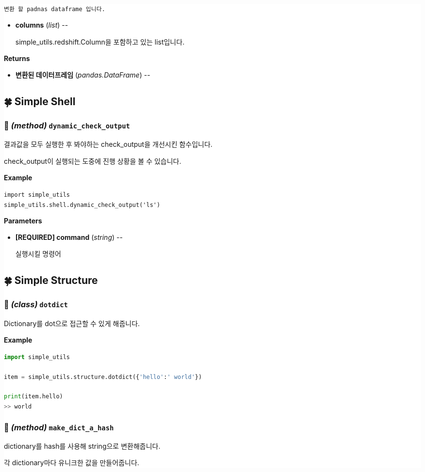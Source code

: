     변환 할 padnas dataframe 입니다.

* **columns** (*list*) --

    simple_utils.redshift.Column을 포함하고 있는 list입니다.

**Returns**

* **변환된 데이터프레임** (*pandas.DataFrame*) --



## 🍀 Simple Shell



### 🌱 *(method)* `dynamic_check_output`

결과값을 모두 실행한 후 봐야하는 check_output을 개선시킨 함수입니다.

check_output이 실행되는 도중에 진행 상황을 볼 수 있습니다.

**Example**

```
import simple_utils
simple_utils.shell.dynamic_check_output('ls')
```

**Parameters**

* **[REQUIRED] command** (*string*) --

    실행시킬 명령어



## 🍀 Simple Structure



### 🌱 *(class)* `dotdict`

Dictionary를 dot으로 접근할 수 있게 해줍니다.

**Example**

```python
import simple_utils

item = simple_utils.structure.dotdict({'hello':' world'})

print(item.hello)
>> world
```

### 🌱 *(method)* `make_dict_a_hash`

dictionary를 hash를 사용해 string으로 변환해줍니다.

각 dictionary마다 유니크한 값을 만들어줍니다.
